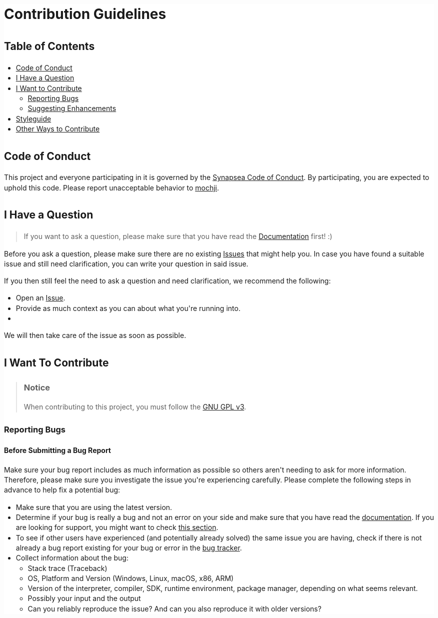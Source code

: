 # Contribution Guidelines

## Table of Contents

 - [Code of Conduct](#code-of-conduct)
 - [I Have a Question](#i-have-a-question)
 - [I Want to Contribute](#i-want-to-contribute)
   - [Reporting Bugs](#reporting-bugs)
   - [Suggesting Enhancements](#suggesting-enhancements)
 - [Styleguide](#style-guide)
 - [Other Ways to Contribute](#other-ways-to-contribute)

## Code of Conduct

This project and everyone participating in it is governed by the [Synapsea Code of Conduct](https://github.com/mochji/synapsea/blob/stable/CODE_OF_CONDUCT.md). By participating, you are expected to uphold this code. Please report unacceptable behavior to [mochji](mailto:owo.mochji@gmail.com).

## I Have a Question

> If you want to ask a question, please make sure that you have read the [Documentation](https://sites.google.com/view/synapsea/api) first! :)

Before you ask a question, please make sure there are no existing [Issues](https://github.com/mochji/synapsea/issues) that might help you. In case you have found a suitable issue and still need clarification, you can write your question in said issue.

If you then still feel the need to ask a question and need clarification, we recommend the following:

 - Open an [Issue](https://github.com/mochji/synapsea/issues/new).
 - Provide as much context as you can about what you're running into.
 -

We will then take care of the issue as soon as possible.

## I Want To Contribute

> ### Notice
> When contributing to this project, you must follow the [GNU GPL v3](https://www.gnu.org/licenses/gpl-3.0.en.html).

### Reporting Bugs

#### Before Submitting a Bug Report

Make sure your bug report includes as much information as possible so others aren't needing to ask for more information. Therefore, please make sure you investigate the issue you're experiencing carefully. Please complete the following steps in advance to help fix a potential bug:

 - Make sure that you are using the latest version.
 - Determine if your bug is really a bug and not an error on your side and make sure that you have read the [documentation](https://sites.google.com/view/synapsea/api). If you are looking for support, you might want to check [this section](#i-have-a-question).
 - To see if other users have experienced (and potentially already solved) the same issue you are having, check if there is not already a bug report existing for your bug or error in the [bug tracker](https://github.com/mochji/synapsea/issues?q=label%3Abug).
 - Collect information about the bug:
   - Stack trace (Traceback)
   - OS, Platform and Version (Windows, Linux, macOS, x86, ARM)
   - Version of the interpreter, compiler, SDK, runtime environment, package manager, depending on what seems relevant.
   - Possibly your input and the output
   - Can you reliably reproduce the issue? And can you also reproduce it with older versions?